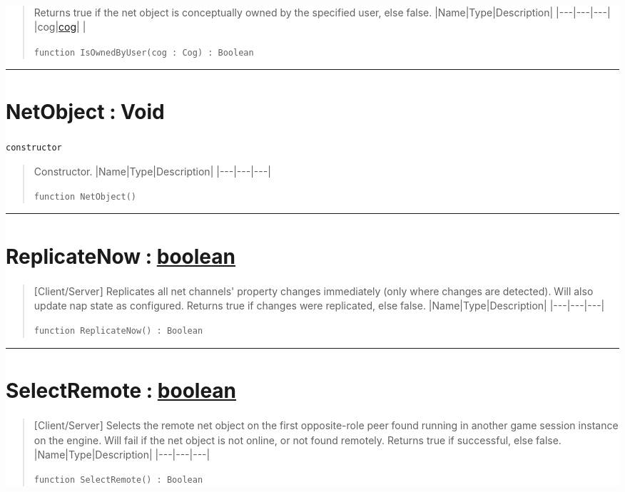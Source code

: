 > Returns true if the net object is conceptually owned by the specified user, else false.
> |Name|Type|Description|
> |---|---|---|
> |cog|[cog](https://github.com/ZilchEngine/ZilchDocs/blob/master/code_reference/class_reference/cog.md)| |
> ``` lang=cpp, name=Nada
> function IsOwnedByUser(cog : Cog) : Boolean
> ``` 


---  
 #  NetObject : Void

 `constructor`

> Constructor.
> |Name|Type|Description|
> |---|---|---|
> ``` lang=cpp, name=Nada
> function NetObject()
> ``` 


---  
 #  ReplicateNow : [boolean](https://github.com/ZilchEngine/ZilchDocs/blob/master/code_reference/nada_base_types/boolean.md)

> [Client/Server] Replicates all net channels' property changes immediately (only where changes are detected). Will also update nap state as configured. Returns true if changes were replicated, else false.
> |Name|Type|Description|
> |---|---|---|
> ``` lang=cpp, name=Nada
> function ReplicateNow() : Boolean
> ``` 


---  
 #  SelectRemote : [boolean](https://github.com/ZilchEngine/ZilchDocs/blob/master/code_reference/nada_base_types/boolean.md)

> [Client/Server] Selects the remote net object on the first opposite-role peer found running in another game session instance on the engine. Will fail if the net object is not online, or not found remotely. Returns true if successful, else false.
> |Name|Type|Description|
> |---|---|---|
> ``` lang=cpp, name=Nada
> function SelectRemote() : Boolean
> ``` 
